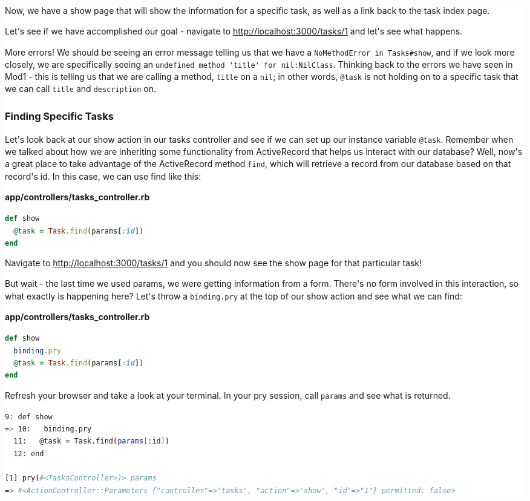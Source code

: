 Now, we have a show page that will show the information for a specific task, as well as a link back to the task index page.

Let's see if we have accomplished our goal - navigate to [http://localhost:3000/tasks/1](http://localhost:3000/tasks/1) and let's see what happens.

More errors! We should be seeing an error message telling us that we have a `NoMethodError in Tasks#show`, and if we look more closely, we are specifically seeing an `undefined method 'title' for nil:NilClass`. Thinking back to the errors we have seen in Mod1 - this is telling us that we are calling a method, `title` on a `nil`; in other words, `@task` is not holding on to a specific task that we can call `title` and `description` on.

### Finding Specific Tasks

Let's look back at our show action in our tasks controller and see if we can set up our instance variable `@task`. Remember when we talked about how we are inheriting some functionality from ActiveRecord that helps us interact with our database? Well, now's a great place to take advantage of the ActiveRecord method `find`, which will retrieve a record from our database based on that record's id. In this case, we can use find like this:

**app/controllers/tasks_controller.rb**

```ruby
def show
  @task = Task.find(params[:id])
end
```

Navigate to [http://localhost:3000/tasks/1](http://localhost:3000/tasks/1) and you should now see the show page for that particular task!

But wait - the last time we used params, we were getting information from a form. There's no form involved in this interaction, so what exactly is happening here? Let's throw a `binding.pry` at the top of our show action and see what we can find:

**app/controllers/tasks_controller.rb**

```ruby
def show
  binding.pry
  @task = Task.find(params[:id])
end
```

Refresh your browser and take a look at your terminal. In your pry session, call `params` and see what is returned.

```bash
9: def show
=> 10:   binding.pry
  11:   @task = Task.find(params[:id])
  12: end

[1] pry(#<TasksController>)> params
=> #<ActionController::Parameters {"controller"=>"tasks", "action"=>"show", "id"=>"1"} permitted: false>
```
